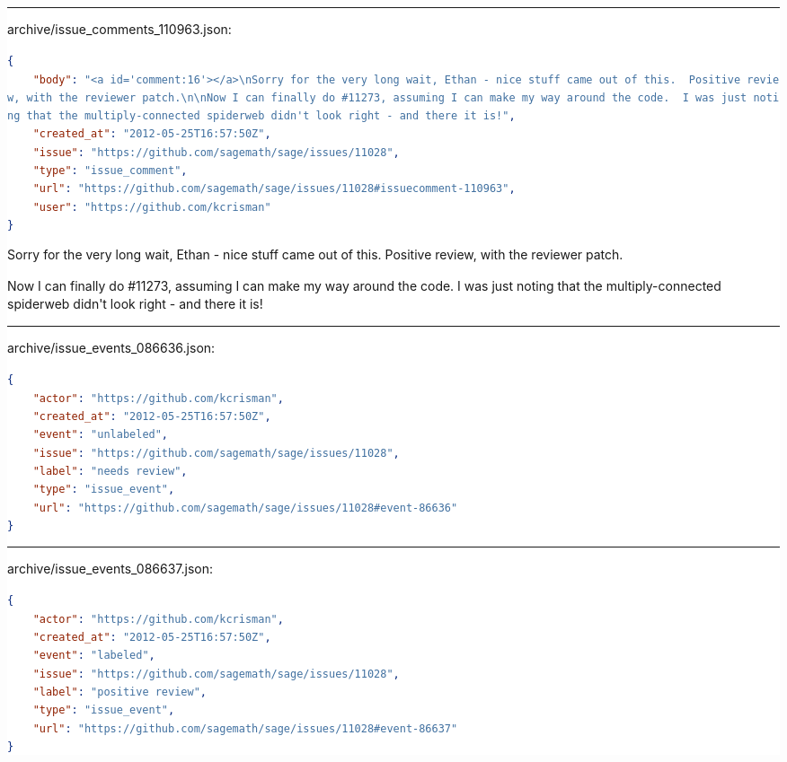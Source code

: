 
---

archive/issue_comments_110963.json:
```json
{
    "body": "<a id='comment:16'></a>\nSorry for the very long wait, Ethan - nice stuff came out of this.  Positive review, with the reviewer patch.\n\nNow I can finally do #11273, assuming I can make my way around the code.  I was just noting that the multiply-connected spiderweb didn't look right - and there it is!",
    "created_at": "2012-05-25T16:57:50Z",
    "issue": "https://github.com/sagemath/sage/issues/11028",
    "type": "issue_comment",
    "url": "https://github.com/sagemath/sage/issues/11028#issuecomment-110963",
    "user": "https://github.com/kcrisman"
}
```

<a id='comment:16'></a>
Sorry for the very long wait, Ethan - nice stuff came out of this.  Positive review, with the reviewer patch.

Now I can finally do #11273, assuming I can make my way around the code.  I was just noting that the multiply-connected spiderweb didn't look right - and there it is!



---

archive/issue_events_086636.json:
```json
{
    "actor": "https://github.com/kcrisman",
    "created_at": "2012-05-25T16:57:50Z",
    "event": "unlabeled",
    "issue": "https://github.com/sagemath/sage/issues/11028",
    "label": "needs review",
    "type": "issue_event",
    "url": "https://github.com/sagemath/sage/issues/11028#event-86636"
}
```



---

archive/issue_events_086637.json:
```json
{
    "actor": "https://github.com/kcrisman",
    "created_at": "2012-05-25T16:57:50Z",
    "event": "labeled",
    "issue": "https://github.com/sagemath/sage/issues/11028",
    "label": "positive review",
    "type": "issue_event",
    "url": "https://github.com/sagemath/sage/issues/11028#event-86637"
}
```
